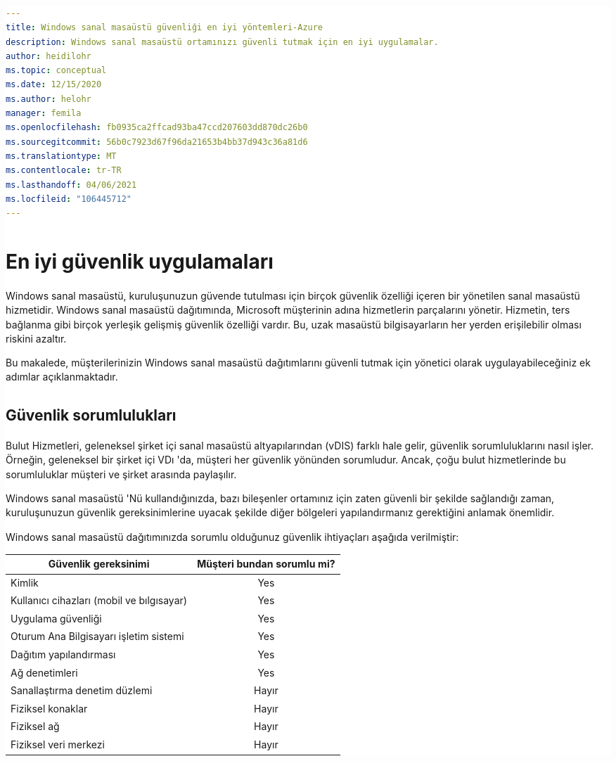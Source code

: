```yaml
---
title: Windows sanal masaüstü güvenliği en iyi yöntemleri-Azure
description: Windows sanal masaüstü ortamınızı güvenli tutmak için en iyi uygulamalar.
author: heidilohr
ms.topic: conceptual
ms.date: 12/15/2020
ms.author: helohr
manager: femila
ms.openlocfilehash: fb0935ca2ffcad93ba47ccd207603dd870dc26b0
ms.sourcegitcommit: 56b0c7923d67f96da21653b4bb37d943c36a81d6
ms.translationtype: MT
ms.contentlocale: tr-TR
ms.lasthandoff: 04/06/2021
ms.locfileid: "106445712"
---
```

# <a name="security-best-practices"></a>En iyi güvenlik uygulamaları

Windows sanal masaüstü, kuruluşunuzun güvende tutulması için birçok güvenlik özelliği içeren bir yönetilen sanal masaüstü hizmetidir. Windows sanal masaüstü dağıtımında, Microsoft müşterinin adına hizmetlerin parçalarını yönetir. Hizmetin, ters bağlanma gibi birçok yerleşik gelişmiş güvenlik özelliği vardır. Bu, uzak masaüstü bilgisayarların her yerden erişilebilir olması riskini azaltır.

Bu makalede, müşterilerinizin Windows sanal masaüstü dağıtımlarını güvenli tutmak için yönetici olarak uygulayabileceğiniz ek adımlar açıklanmaktadır.

## <a name="security-responsibilities"></a>Güvenlik sorumlulukları

Bulut Hizmetleri, geleneksel şirket içi sanal masaüstü altyapılarından (vDIS) farklı hale gelir, güvenlik sorumluluklarını nasıl işler. Örneğin, geleneksel bir şirket içi VDı 'da, müşteri her güvenlik yönünden sorumludur. Ancak, çoğu bulut hizmetlerinde bu sorumluluklar müşteri ve şirket arasında paylaşılır.

Windows sanal masaüstü 'Nü kullandığınızda, bazı bileşenler ortamınız için zaten güvenli bir şekilde sağlandığı zaman, kuruluşunuzun güvenlik gereksinimlerine uyacak şekilde diğer bölgeleri yapılandırmanız gerektiğini anlamak önemlidir.

Windows sanal masaüstü dağıtımınızda sorumlu olduğunuz güvenlik ihtiyaçları aşağıda verilmiştir:

| Güvenlik gereksinimi | Müşteri bundan sorumlu mi? |
|---------------|:-------------------------:|
|Kimlik|Yes|
|Kullanıcı cihazları (mobil ve bılgısayar)|Yes|
|Uygulama güvenliği|Yes|
|Oturum Ana Bilgisayarı işletim sistemi|Yes|
|Dağıtım yapılandırması|Yes|
|Ağ denetimleri|Yes|
|Sanallaştırma denetim düzlemi|Hayır|
|Fiziksel konaklar|Hayır|
|Fiziksel ağ|Hayır|
|Fiziksel veri merkezi|Hayır|
